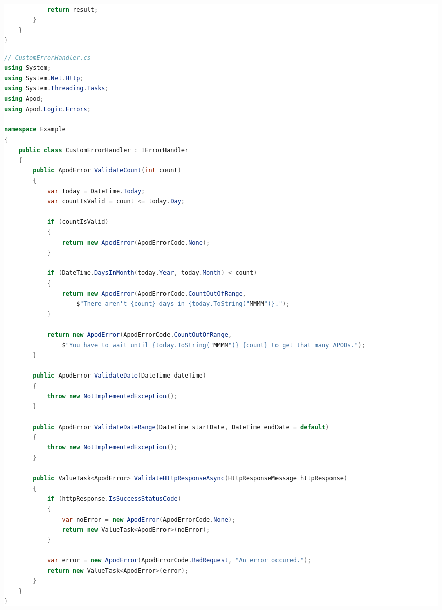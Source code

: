 ```cs
            return result;
        }
    }
}
```
```cs
// CustomErrorHandler.cs
using System;
using System.Net.Http;
using System.Threading.Tasks;
using Apod;
using Apod.Logic.Errors;

namespace Example
{
    public class CustomErrorHandler : IErrorHandler
    {
        public ApodError ValidateCount(int count)
        {
            var today = DateTime.Today;
            var countIsValid = count <= today.Day;

            if (countIsValid) 
            {
                return new ApodError(ApodErrorCode.None);
            }

            if (DateTime.DaysInMonth(today.Year, today.Month) < count)
            {
                return new ApodError(ApodErrorCode.CountOutOfRange, 
                    $"There aren't {count} days in {today.ToString("MMMM")}.");
            }

            return new ApodError(ApodErrorCode.CountOutOfRange,
                $"You have to wait until {today.ToString("MMMM")} {count} to get that many APODs.");
        }

        public ApodError ValidateDate(DateTime dateTime)
        {
            throw new NotImplementedException();
        }

        public ApodError ValidateDateRange(DateTime startDate, DateTime endDate = default)
        {
            throw new NotImplementedException();
        }

        public ValueTask<ApodError> ValidateHttpResponseAsync(HttpResponseMessage httpResponse)
        {
            if (httpResponse.IsSuccessStatusCode) 
            {
                var noError = new ApodError(ApodErrorCode.None);
                return new ValueTask<ApodError>(noError);
            }

            var error = new ApodError(ApodErrorCode.BadRequest, "An error occured.");
            return new ValueTask<ApodError>(error);
        }
    }
}
```